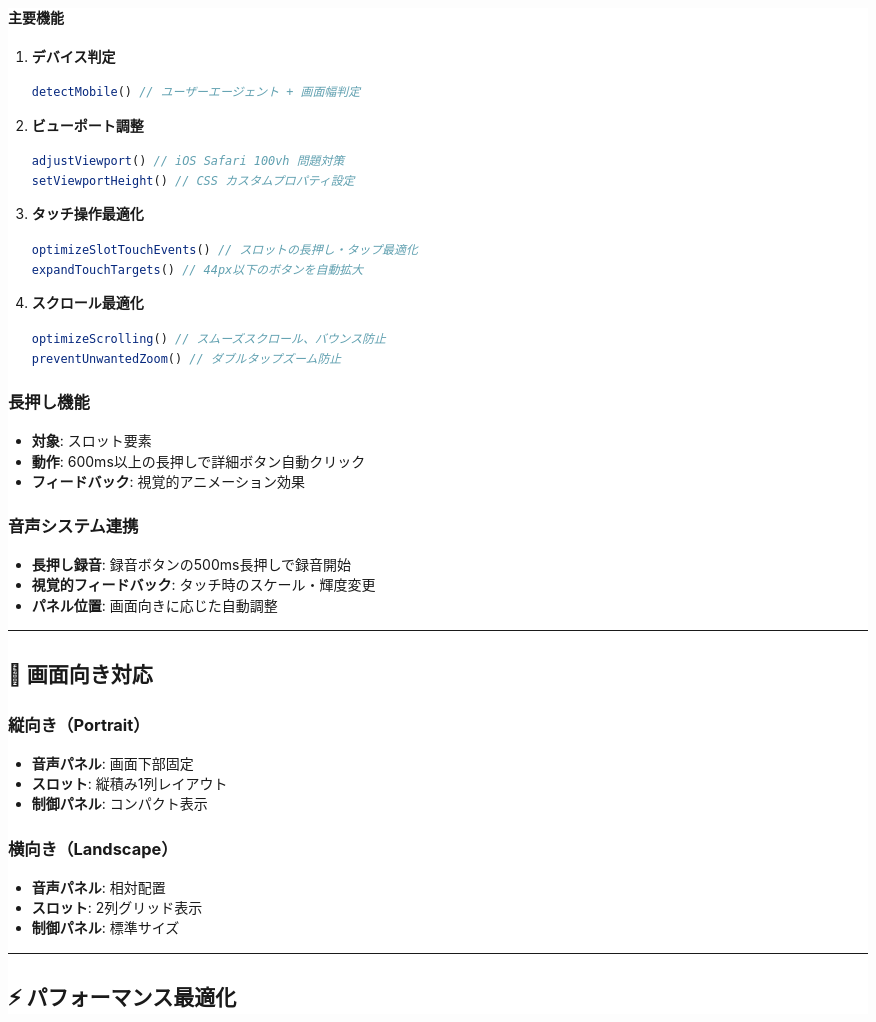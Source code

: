 #### 主要機能

1. **デバイス判定**
   ```javascript
   detectMobile() // ユーザーエージェント + 画面幅判定
   ```

2. **ビューポート調整**
   ```javascript
   adjustViewport() // iOS Safari 100vh 問題対策
   setViewportHeight() // CSS カスタムプロパティ設定
   ```

3. **タッチ操作最適化**
   ```javascript
   optimizeSlotTouchEvents() // スロットの長押し・タップ最適化
   expandTouchTargets() // 44px以下のボタンを自動拡大
   ```

4. **スクロール最適化**
   ```javascript
   optimizeScrolling() // スムーズスクロール、バウンス防止
   preventUnwantedZoom() // ダブルタップズーム防止
   ```

### 長押し機能

- **対象**: スロット要素
- **動作**: 600ms以上の長押しで詳細ボタン自動クリック
- **フィードバック**: 視覚的アニメーション効果

### 音声システム連携

- **長押し録音**: 録音ボタンの500ms長押しで録音開始
- **視覚的フィードバック**: タッチ時のスケール・輝度変更
- **パネル位置**: 画面向きに応じた自動調整

---

## 🔧 画面向き対応

### 縦向き（Portrait）
- **音声パネル**: 画面下部固定
- **スロット**: 縦積み1列レイアウト
- **制御パネル**: コンパクト表示

### 横向き（Landscape）
- **音声パネル**: 相対配置
- **スロット**: 2列グリッド表示
- **制御パネル**: 標準サイズ

---

## ⚡ パフォーマンス最適化
